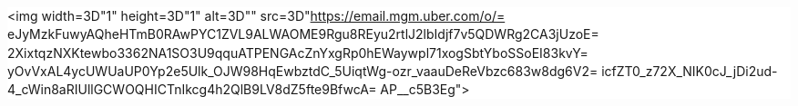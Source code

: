 



</td>
</tr>
</tbody>
</table>

</td>
</tr>
</tbody>
</table>

<img width=3D"1" height=3D"1" alt=3D"" src=3D"https://email.mgm.uber.com/o/=
eJyMzkFuwyAQheHTmB0RAwPYC1ZVL9ALWAOME9Rgu8REyu2rtlJ2lbIdjf7v5QDWRg2CA3jUzoE=
2XixtqzNXKtewbo3362NA1SO3U9qquATPENGAcZnYxgRp0hEWaywpl71xogSbtYboSSoEI83kvY=
yOvVxAL4ycUWUaUP0Yp2e5Ulk_OJW98HqEwbztdC_5UiqtWg-ozr_vaauDeReVbzc683w8dg6V2=
icfZT0_z72X_NIK0cJ_jDi2ud-4_cWin8aRIUllGCWOQHICTnIkcg4h2QlB9LV8dZ5fte9BfwcA=
AP__c5B3Eg"></body></html>
